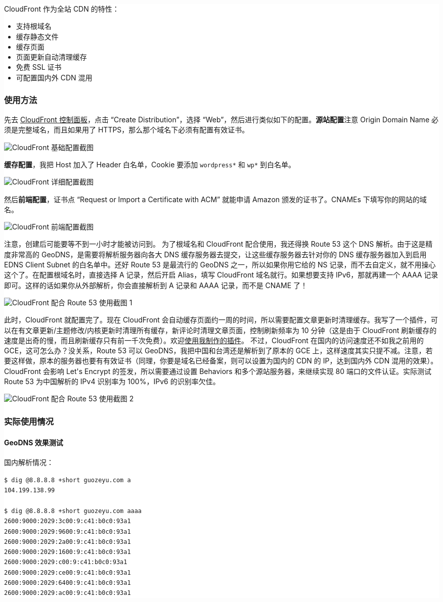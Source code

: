 CloudFront 作为全站 CDN 的特性：

*   支持根域名
*   缓存静态文件
*   缓存页面
*   页面更新自动清理缓存
*   免费 SSL 证书
*   可配置国内外 CDN 混用

### 使用方法

先去 [CloudFront 控制面板](https://console.aws.amazon.com/cloudfront/home)，点击 “Create Distribution”，选择 “Web”，然后进行类似如下的配置。**源站配置**注意 Origin Domain Name 必须是完整域名，而且如果用了 HTTPS，那么那个域名下必须有配置有效证书。

<img src="https://cdn.ze3kr.com/6T-behmofKYLsxlrK0l_MQ/02a39051-e4ad-4dc0-4172-892dc15e5c01/extra" alt="CloudFront 基础配置截图" width="1370" height="1032"/>

**缓存配置**，我把 Host 加入了 Header 白名单，Cookie 要添加 `wordpress*` 和 `wp*` 到白名单。

<img src="https://cdn.ze3kr.com/6T-behmofKYLsxlrK0l_MQ/b45ddf91-14c9-4c14-3d35-7f3fafbb1b01/extra" alt="CloudFront 详细配置截图" width="1832" height="2304"/>

然后**前端配置**，证书点 “Request or Import a Certificate with ACM” 就能申请 Amazon 颁发的证书了。CNAMEs 下填写你的网站的域名。

<img src="https://cdn.ze3kr.com/6T-behmofKYLsxlrK0l_MQ/0e8f31df-6ce3-492f-9e37-e6ff0c755801/extra" alt="CloudFront 前端配置截图" width="1298" height="2254"/>

注意，创建后可能要等不到一小时才能被访问到。 为了根域名和 CloudFront 配合使用，我还得换 Route 53 这个 DNS 解析。由于这是精度非常高的 GeoDNS，是需要将解析服务器向各大 DNS 缓存服务器去提交，让这些缓存服务器去针对你的 DNS 缓存服务器加入到启用 EDNS Client Subnet 的白名单中。还好 Route 53 是最流行的 GeoDNS 之一，所以如果你用它给的 NS 记录，而不去自定义，就不用操心这个了。在配置根域名时，直接选择 A 记录，然后开启 Alias，填写 CloudFront 域名就行。如果想要支持 IPv6，那就再建一个 AAAA 记录即可。这样的话如果你从外部解析，你会直接解析到 A 记录和 AAAA 记录，而不是 CNAME 了！

<img src="https://cdn.ze3kr.com/6T-behmofKYLsxlrK0l_MQ/038eaa27-0a36-4ae0-9a29-f0b5207b1401/extra" alt="CloudFront 配合 Route 53 使用截图 1" width="812" height="590"/>

此时，CloudFront 就配置完了。现在 CloudFront 会自动缓存页面约一周的时间，所以需要配置文章更新时清理缓存。我写了一个插件，可以在有文章更新/主题修改/内核更新时清理所有缓存，新评论时清理文章页面，控制刷新频率为 10 分钟（这是由于 CloudFront 刷新缓存的速度是出奇的慢，而且刷新缓存只有前一千次免费）。欢迎[使用我制作的插件](https://wordpress.org/plugins/full-site-cache-cf/)。 不过，CloudFront 在国内的访问速度还不如我之前用的 GCE，这可怎么办？没关系，Route 53 可以 GeoDNS，我把中国和台湾还是解析到了原本的 GCE 上，这样速度其实只提不减。注意，若要这样做，原本的服务器也要有有效证书（同理，你要是域名已经备案，则可以设置为国内的 CDN 的 IP，达到国内外 CDN 混用的效果）。CloudFront 会影响 Let's Encrypt 的签发，所以需要通过设置 Behaviors 和多个源站服务器，来继续实现 80 端口的文件认证。实际测试 Route 53 为中国解析的 IPv4 识别率为 100%，IPv6 的识别率欠佳。

<img src="https://cdn.ze3kr.com/6T-behmofKYLsxlrK0l_MQ/0f5813b2-228c-4c80-fa0c-58fb6565f301/extra" alt="CloudFront 配合 Route 53 使用截图 2" width="1600" height="497"/>

### 实际使用情况

#### GeoDNS 效果测试

国内解析情况：

```
$ dig @8.8.8.8 +short guozeyu.com a
104.199.138.99

$ dig @8.8.8.8 +short guozeyu.com aaaa
2600:9000:2029:3c00:9:c41:b0c0:93a1
2600:9000:2029:9600:9:c41:b0c0:93a1
2600:9000:2029:2a00:9:c41:b0c0:93a1
2600:9000:2029:1600:9:c41:b0c0:93a1
2600:9000:2029:c00:9:c41:b0c0:93a1
2600:9000:2029:ce00:9:c41:b0c0:93a1
2600:9000:2029:6400:9:c41:b0c0:93a1
2600:9000:2029:ac00:9:c41:b0c0:93a1
```
